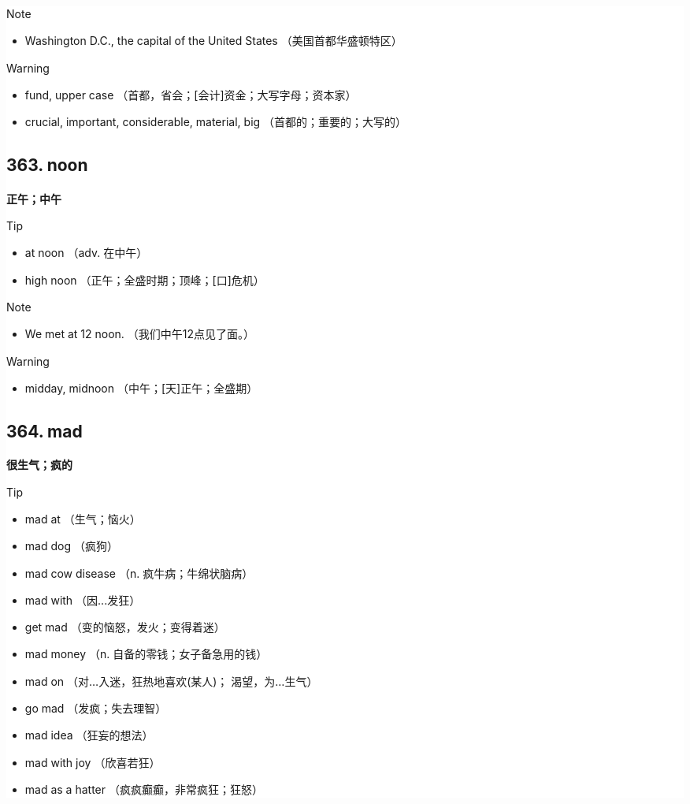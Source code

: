 > [!NOTE]
>
> - Washington D.C., the capital of the United States （美国首都华盛顿特区）
>

> [!WARNING]
>
> - fund, upper case （首都，省会；[会计]资金；大写字母；资本家）
>
> - crucial, important, considerable, material, big （首都的；重要的；大写的）
>

## 363. noon

**正午；中午**

> [!TIP]
>
> - at noon （adv. 在中午）
>
> - high noon （正午；全盛时期；顶峰；[口]危机）
>

> [!NOTE]
>
> - We met at 12 noon. （我们中午12点见了面。）
>

> [!WARNING]
>
> - midday, midnoon （中午；[天]正午；全盛期）
>

## 364. mad

**很生气；疯的**

> [!TIP]
>
> - mad at （生气；恼火）
>
> - mad dog （疯狗）
>
> - mad cow disease （n. 疯牛病；牛绵状脑病）
>
> - mad with （因...发狂）
>
> - get mad （变的恼怒，发火；变得着迷）
>
> - mad money （n. 自备的零钱；女子备急用的钱）
>
> - mad on （对…入迷，狂热地喜欢(某人)； 渴望，为…生气）
>
> - go mad （发疯；失去理智）
>
> - mad idea （狂妄的想法）
>
> - mad with joy （欣喜若狂）
>
> - mad as a hatter （疯疯癫癫，非常疯狂；狂怒）
>
